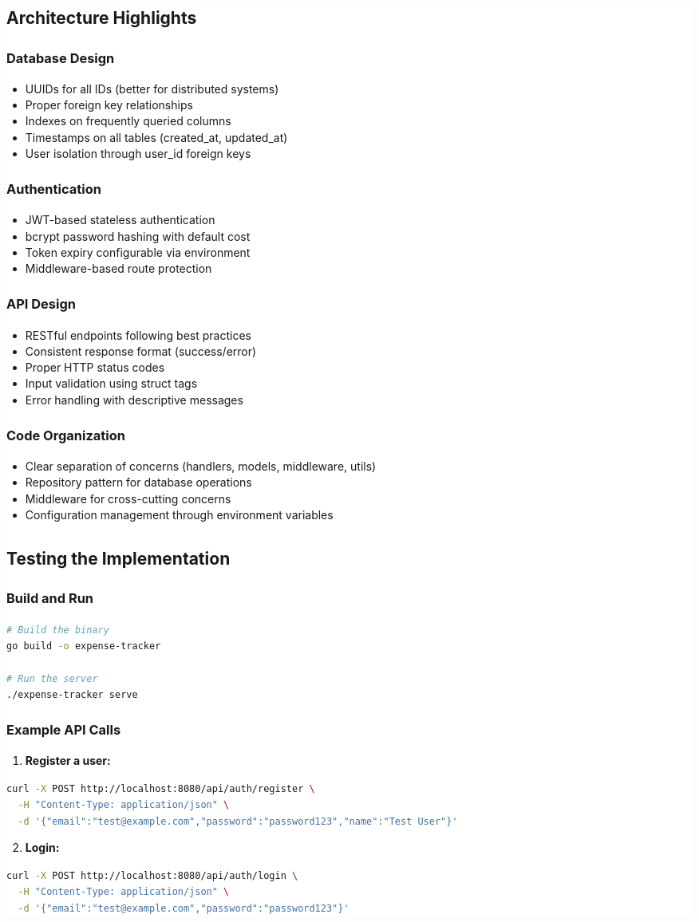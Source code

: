 ## Architecture Highlights

### Database Design
- UUIDs for all IDs (better for distributed systems)
- Proper foreign key relationships
- Indexes on frequently queried columns
- Timestamps on all tables (created_at, updated_at)
- User isolation through user_id foreign keys

### Authentication
- JWT-based stateless authentication
- bcrypt password hashing with default cost
- Token expiry configurable via environment
- Middleware-based route protection

### API Design
- RESTful endpoints following best practices
- Consistent response format (success/error)
- Proper HTTP status codes
- Input validation using struct tags
- Error handling with descriptive messages

### Code Organization
- Clear separation of concerns (handlers, models, middleware, utils)
- Repository pattern for database operations
- Middleware for cross-cutting concerns
- Configuration management through environment variables

## Testing the Implementation

### Build and Run
```bash
# Build the binary
go build -o expense-tracker

# Run the server
./expense-tracker serve
```

### Example API Calls

1. **Register a user:**
```bash
curl -X POST http://localhost:8080/api/auth/register \
  -H "Content-Type: application/json" \
  -d '{"email":"test@example.com","password":"password123","name":"Test User"}'
```

2. **Login:**
```bash
curl -X POST http://localhost:8080/api/auth/login \
  -H "Content-Type: application/json" \
  -d '{"email":"test@example.com","password":"password123"}'
```
